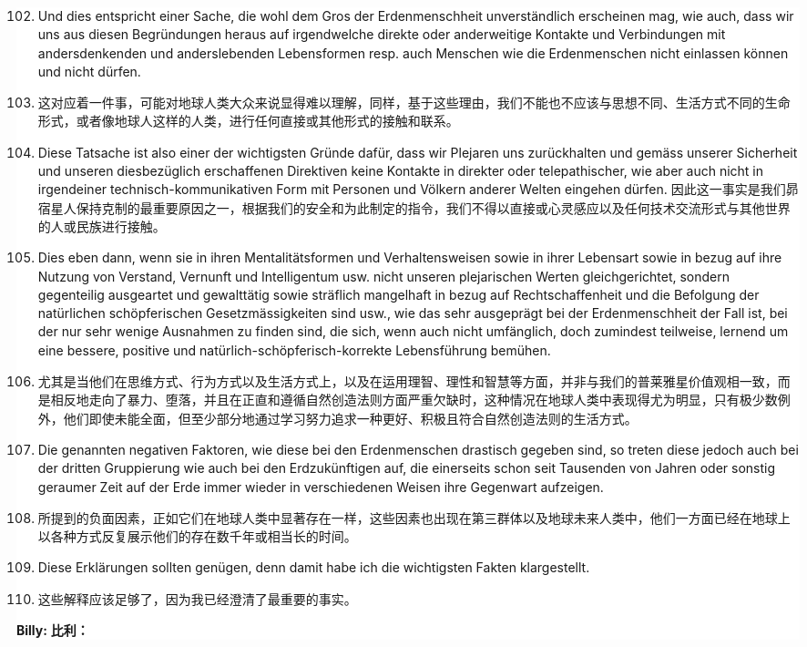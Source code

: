 102. Und dies entspricht einer Sache, die wohl dem Gros der Erdenmenschheit unverständlich erscheinen mag, wie auch, dass wir uns aus diesen Begründungen heraus auf irgendwelche direkte oder anderweitige Kontakte und Verbindungen mit andersdenkenden und anderslebenden Lebensformen resp. auch Menschen wie die Erdenmenschen nicht einlassen können und nicht dürfen.
102. 这对应着一件事，可能对地球人类大众来说显得难以理解，同样，基于这些理由，我们不能也不应该与思想不同、生活方式不同的生命形式，或者像地球人这样的人类，进行任何直接或其他形式的接触和联系。

103. Diese Tatsache ist also einer der wichtigsten Gründe dafür, dass wir Plejaren uns zurückhalten und gemäss unserer Sicherheit und unseren diesbezüglich erschaffenen Direktiven keine Kontakte in direkter oder telepathischer, wie aber auch nicht in irgendeiner technisch-kommunikativen Form mit Personen und Völkern anderer Welten eingehen dürfen.
因此这一事实是我们昴宿星人保持克制的最重要原因之一，根据我们的安全和为此制定的指令，我们不得以直接或心灵感应以及任何技术交流形式与其他世界的人或民族进行接触。

104. Dies eben dann, wenn sie in ihren Mentalitätsformen und Verhaltensweisen sowie in ihrer Lebensart sowie in bezug auf ihre Nutzung von Verstand, Vernunft und Intelligentum usw. nicht unseren plejarischen Werten gleichgerichtet, sondern gegenteilig ausgeartet und gewalttätig sowie sträflich mangelhaft in bezug auf Rechtschaffenheit und die Befolgung der natürlichen schöpferischen Gesetzmässigkeiten sind usw., wie das sehr ausgeprägt bei der Erdenmenschheit der Fall ist, bei der nur sehr wenige Ausnahmen zu finden sind, die sich, wenn auch nicht umfänglich, doch zumindest teilweise, lernend um eine bessere, positive und natürlich-schöpferisch-korrekte Lebensführung bemühen.
104. 尤其是当他们在思维方式、行为方式以及生活方式上，以及在运用理智、理性和智慧等方面，并非与我们的普莱雅星价值观相一致，而是相反地走向了暴力、堕落，并且在正直和遵循自然创造法则方面严重欠缺时，这种情况在地球人类中表现得尤为明显，只有极少数例外，他们即使未能全面，但至少部分地通过学习努力追求一种更好、积极且符合自然创造法则的生活方式。

105. Die genannten negativen Faktoren, wie diese bei den Erdenmenschen drastisch gegeben sind, so treten diese jedoch auch bei der dritten Gruppierung wie auch bei den Erdzukünftigen auf, die einerseits schon seit Tausenden von Jahren oder sonstig geraumer Zeit auf der Erde immer wieder in verschiedenen Weisen ihre Gegenwart aufzeigen.
105. 所提到的负面因素，正如它们在地球人类中显著存在一样，这些因素也出现在第三群体以及地球未来人类中，他们一方面已经在地球上以各种方式反复展示他们的存在数千年或相当长的时间。

106. Diese Erklärungen sollten genügen, denn damit habe ich die wichtigsten Fakten klargestellt.
106. 这些解释应该足够了，因为我已经澄清了最重要的事实。

**Billy:**
**比利：**
